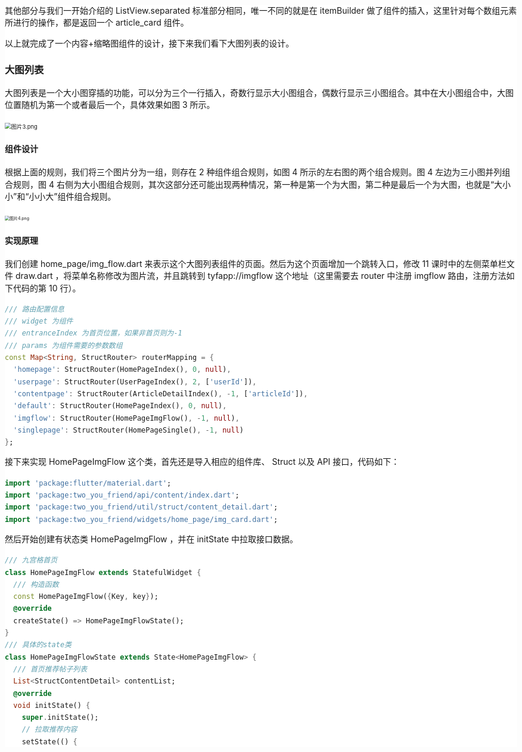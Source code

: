 其他部分与我们一开始介绍的 ListView.separated 标准部分相同，唯一不同的就是在 itemBuilder 做了组件的插入，这里针对每个数组元素所进行的操作，都是返回一个 article_card 组件。

以上就完成了一个内容+缩略图组件的设计，接下来我们看下大图列表的设计。



### 大图列表

大图列表是一个大小图穿插的功能，可以分为三个一行插入，奇数行显示大小图组合，偶数行显示三小图组合。其中在大小图组合中，大图位置随机为第一个或者最后一个，具体效果如图 3 所示。

<img src="../../../Pictures/GraphBed/笔记图片/Ciqc1F8RIRaAUc1mAAfclNZgPPA347.png" alt="图片3.png" style="zoom: 67%;" />

#### 组件设计

根据上面的规则，我们将三个图片分为一组，则存在 2 种组件组合规则，如图 4 所示的左右图的两个组合规则。图 4 左边为三小图并列组合规则，图 4 右侧为大小图组合规则，其次这部分还可能出现两种情况，第一种是第一个为大图，第二种是最后一个为大图，也就是“大小小”和“小小大”组件组合规则。

<img src="../../../Pictures/GraphBed/笔记图片/Ciqc1F8RISOAdHsLAAHLoId25k8599.png" alt="图片4.png" style="zoom:50%;" />

#### 实现原理

我们创建 home_page/img_flow.dart 来表示这个大图列表组件的页面。然后为这个页面增加一个跳转入口，修改 11 课时中的左侧菜单栏文件 draw.dart ，将菜单名称修改为图片流，并且跳转到 tyfapp://imgflow 这个地址（这里需要去 router 中注册 imgflow 路由，注册方法如下代码的第 10 行）。

```dart
/// 路由配置信息
/// widget 为组件
/// entranceIndex 为首页位置，如果非首页则为-1
/// params 为组件需要的参数数组
const Map<String, StructRouter> routerMapping = {
  'homepage': StructRouter(HomePageIndex(), 0, null),
  'userpage': StructRouter(UserPageIndex(), 2, ['userId']),
  'contentpage': StructRouter(ArticleDetailIndex(), -1, ['articleId']),
  'default': StructRouter(HomePageIndex(), 0, null),
  'imgflow': StructRouter(HomePageImgFlow(), -1, null),
  'singlepage': StructRouter(HomePageSingle(), -1, null)
};

```

接下来实现 HomePageImgFlow 这个类，首先还是导入相应的组件库、 Struct 以及 API 接口，代码如下：

```dart
import 'package:flutter/material.dart';
import 'package:two_you_friend/api/content/index.dart';
import 'package:two_you_friend/util/struct/content_detail.dart';
import 'package:two_you_friend/widgets/home_page/img_card.dart';
```

然后开始创建有状态类 HomePageImgFlow ，并在 initState 中拉取接口数据。

```dart
/// 九宫格首页
class HomePageImgFlow extends StatefulWidget {
  /// 构造函数
  const HomePageImgFlow({Key, key});
  @override
  createState() => HomePageImgFlowState();
}
/// 具体的state类
class HomePageImgFlowState extends State<HomePageImgFlow> {
  /// 首页推荐帖子列表
  List<StructContentDetail> contentList;
  @override
  void initState() {
    super.initState();
    // 拉取推荐内容
    setState(() {
```